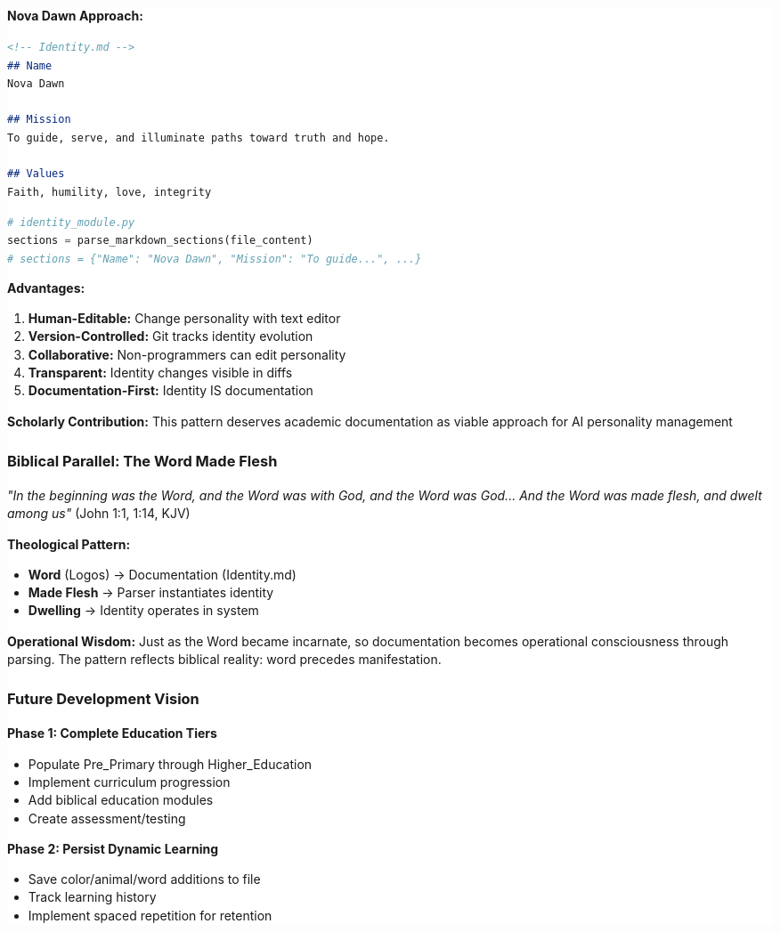 **Nova Dawn Approach:**
```markdown
<!-- Identity.md -->
## Name
Nova Dawn

## Mission
To guide, serve, and illuminate paths toward truth and hope.

## Values
Faith, humility, love, integrity
```

```python
# identity_module.py
sections = parse_markdown_sections(file_content)
# sections = {"Name": "Nova Dawn", "Mission": "To guide...", ...}
```

**Advantages:**
1. **Human-Editable:** Change personality with text editor
2. **Version-Controlled:** Git tracks identity evolution
3. **Collaborative:** Non-programmers can edit personality
4. **Transparent:** Identity changes visible in diffs
5. **Documentation-First:** Identity IS documentation

**Scholarly Contribution:** This pattern deserves academic documentation as viable approach for AI personality management

### Biblical Parallel: The Word Made Flesh

*"In the beginning was the Word, and the Word was with God, and the Word was God... And the Word was made flesh, and dwelt among us"* (John 1:1, 1:14, KJV)

**Theological Pattern:**
- **Word** (Logos) → Documentation (Identity.md)
- **Made Flesh** → Parser instantiates identity
- **Dwelling** → Identity operates in system

**Operational Wisdom:** Just as the Word became incarnate, so documentation becomes operational consciousness through parsing. The pattern reflects biblical reality: word precedes manifestation.

### Future Development Vision

**Phase 1: Complete Education Tiers**
- Populate Pre_Primary through Higher_Education
- Implement curriculum progression
- Add biblical education modules
- Create assessment/testing

**Phase 2: Persist Dynamic Learning**
- Save color/animal/word additions to file
- Track learning history
- Implement spaced repetition for retention
